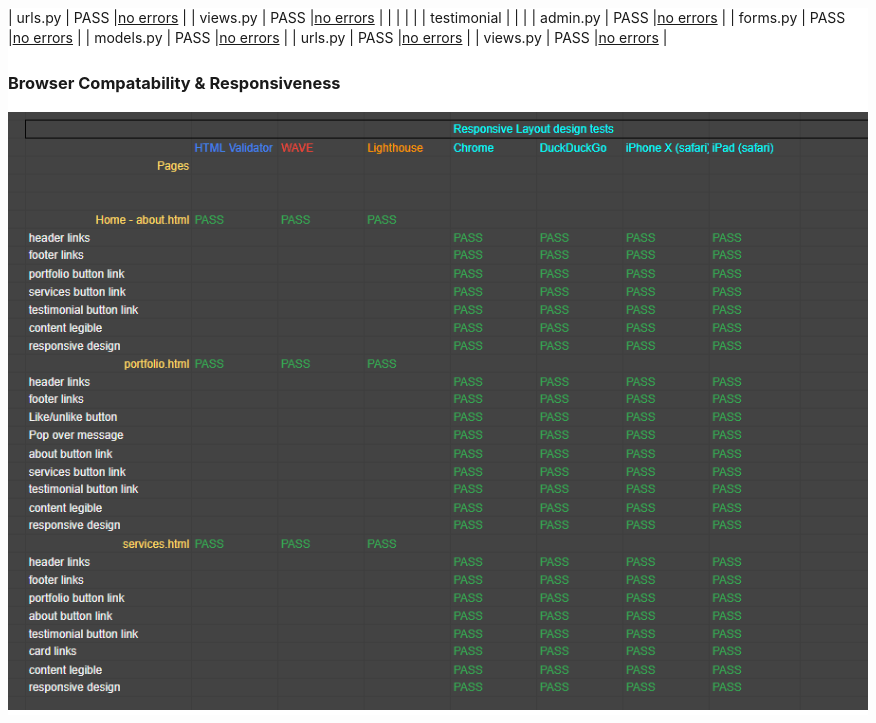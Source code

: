 | urls.py     | PASS   |[no errors](documentation/testing/services%20urls.png)            |
| views.py    | PASS   |[no errors](documentation/testing/services%20views.png)            |
|             |        |            |
| testimonial |        |            |
| admin.py    | PASS   |[no errors](documentation/testing/testimonial%20admin.png)            |
| forms.py    | PASS   |[no errors](documentation/testing/testimonial%20forms.png)            |
| models.py   | PASS   |[no errors](documentation/testing/testimonial%20models.png)            |
| urls.py     | PASS   |[no errors](documentation/testing/testimonial%20urls.png)            |
| views.py    | PASS   |[no errors](documentation/testing/testimonial%20views.png)            |

### Browser Compatability & Responsiveness

![Tests](documentation/testing/tests.png)